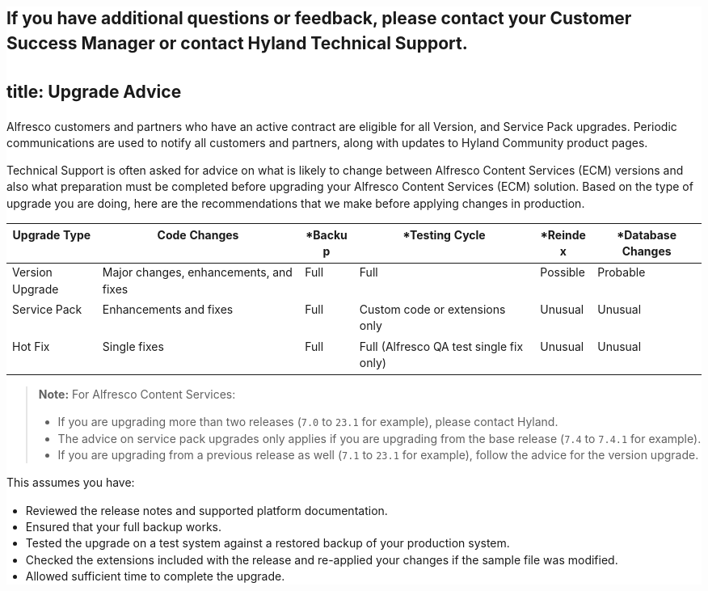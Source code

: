 If you have additional questions or feedback, please contact your Customer Success Manager or contact Hyland Technical Support.
---
title: Upgrade Advice
---

Alfresco customers and partners who have an active contract are eligible for all Version, and Service Pack upgrades. Periodic communications are used to notify all customers and partners, along with updates to Hyland Community product pages.

Technical Support is often asked for advice on what is likely to change between Alfresco Content Services (ECM) versions and also what preparation must be completed before upgrading your Alfresco Content Services (ECM) solution. Based on the type of upgrade you are doing, here are the recommendations that we make before applying changes in production.

|Upgrade Type|Code Changes|*Backup|*Testing Cycle|*Reindex|*Database Changes|
|------------|------------|------|---------|-------|------------|
|Version Upgrade|Major changes, enhancements, and fixes|Full|Full|Possible|Probable|
|Service Pack|Enhancements and fixes|Full|Custom code or extensions only|Unusual|Unusual|
|Hot Fix|Single fixes|Full|Full (Alfresco QA test single fix only)|Unusual|Unusual|

> **Note:** For Alfresco Content Services:
>
> * If you are upgrading more than two releases (`7.0` to `23.1` for example), please contact Hyland.
> * The advice on service pack upgrades only applies if you are upgrading from the base release (`7.4` to `7.4.1` for example).
> * If you are upgrading from a previous release as well (`7.1` to `23.1` for example), follow the advice for the version upgrade.

This assumes you have:

* Reviewed the release notes and supported platform documentation.
* Ensured that your full backup works.
* Tested the upgrade on a test system against a restored backup of your production system.
* Checked the extensions included with the release and re-applied your changes if the sample file was modified.
* Allowed sufficient time to complete the upgrade.
